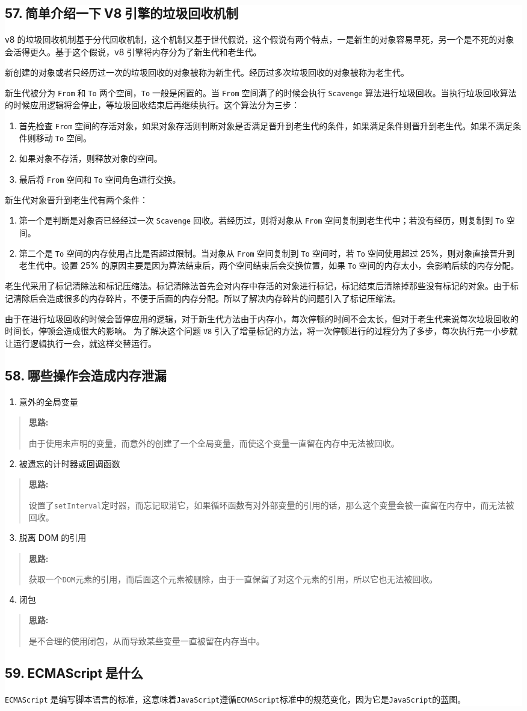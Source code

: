 ## 57. 简单介绍一下 V8 引擎的垃圾回收机制

v8 的垃圾回收机制基于分代回收机制，这个机制又基于世代假说，这个假说有两个特点，一是新生的对象容易早死，另一个是不死的对象会活得更久。基于这个假说，v8 引擎将内存分为了新生代和老生代。

新创建的对象或者只经历过一次的垃圾回收的对象被称为新生代。经历过多次垃圾回收的对象被称为老生代。

新生代被分为 `From` 和 `To` 两个空间，`To` 一般是闲置的。当 `From` 空间满了的时候会执行 `Scavenge` 算法进行垃圾回收。当执行垃圾回收算法的时候应用逻辑将会停止，等垃圾回收结束后再继续执行。这个算法分为三步：

1. 首先检查 `From` 空间的存活对象，如果对象存活则判断对象是否满足晋升到老生代的条件，如果满足条件则晋升到老生代。如果不满足条件则移动 `To` 空间。

2. 如果对象不存活，则释放对象的空间。

3. 最后将 `From` 空间和 `To` 空间角色进行交换。

新生代对象晋升到老生代有两个条件：

1. 第一个是判断是对象否已经经过一次 `Scavenge` 回收。若经历过，则将对象从 `From` 空间复制到老生代中；若没有经历，则复制到 `To` 空间。

2. 第二个是 `To` 空间的内存使用占比是否超过限制。当对象从 `From` 空间复制到 `To` 空间时，若 `To` 空间使用超过 25%，则对象直接晋升到老生代中。设置 25% 的原因主要是因为算法结束后，两个空间结束后会交换位置，如果 `To` 空间的内存太小，会影响后续的内存分配。

老生代采用了标记清除法和标记压缩法。标记清除法首先会对内存中存活的对象进行标记，标记结束后清除掉那些没有标记的对象。由于标记清除后会造成很多的内存碎片，不便于后面的内存分配。所以了解决内存碎片的问题引入了标记压缩法。

由于在进行垃圾回收的时候会暂停应用的逻辑，对于新生代方法由于内存小，每次停顿的时间不会太长，但对于老生代来说每次垃圾回收的时间长，停顿会造成很大的影响。 为了解决这个问题 `V8` 引入了增量标记的方法，将一次停顿进行的过程分为了多步，每次执行完一小步就让运行逻辑执行一会，就这样交替运行。

## 58.  哪些操作会造成内存泄漏

1. 意外的全局变量

> **思路:**
>
> 由于使用未声明的变量，而意外的创建了一个全局变量，而使这个变量一直留在内存中无法被回收。

2. 被遗忘的计时器或回调函数

> **思路:**
>
> 设置了`setInterval`定时器，而忘记取消它，如果循环函数有对外部变量的引用的话，那么这个变量会被一直留在内存中，而无法被回收。

3. 脱离 DOM 的引用

> **思路:**
>
> 获取一个`DOM`元素的引用，而后面这个元素被删除，由于一直保留了对这个元素的引用，所以它也无法被回收。

4. 闭包

> **思路:**
>
> 是不合理的使用闭包，从而导致某些变量一直被留在内存当中。

## 59. ECMAScript 是什么

`ECMAScript` 是编写脚本语言的标准，这意味着`JavaScript`遵循`ECMAScript`标准中的规范变化，因为它是`JavaScript`的蓝图。
